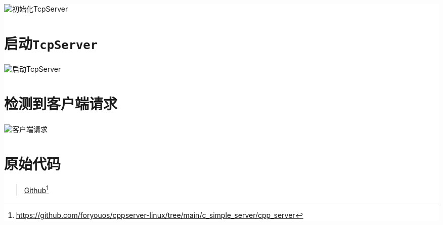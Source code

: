 ![初始化TcpServer](https://mmbiz.qpic.cn/mmbiz_jpg/ORog4TEnkbtycdzkcLic0JLia7rAVa6cia5eS1xx3fWYlEUTcSw2Z0ethrjONW7NsSaSNNicZgpYCk8NAPzoiaIeqcw/640?wx_fmt=jpeg "初始化TcpServer")


# 启动`TcpServer`

![启动TcpServer](https://mmbiz.qpic.cn/mmbiz_jpg/ORog4TEnkbvYbuq71ib9iaeQVznZ5coWayuDicPlYutY6icNuYHb5WKQhPib0BkvU6WfFWzr3dUcicfFTiaq0sJjTpAicg/640?wx_fmt=jpeg "启动TCpServer")

# 检测到客户端请求

![客户端请求](https://mmbiz.qpic.cn/mmbiz_jpg/ORog4TEnkbvYbuq71ib9iaeQVznZ5coWaybSQDFav1DdHFxBZibVBXqrYg9mNEEaZMdZVZibvwtDF0A8fRZSGoFEZA/640?wx_fmt=jpeg "客户端请求")


# 原始代码

> [Github](https://github.com/foryouos/cppserver-linux/tree/main/c_simple_server/cpp_server)[^1]

[^1]:https://github.com/foryouos/cppserver-linux/tree/main/c_simple_server/cpp_server